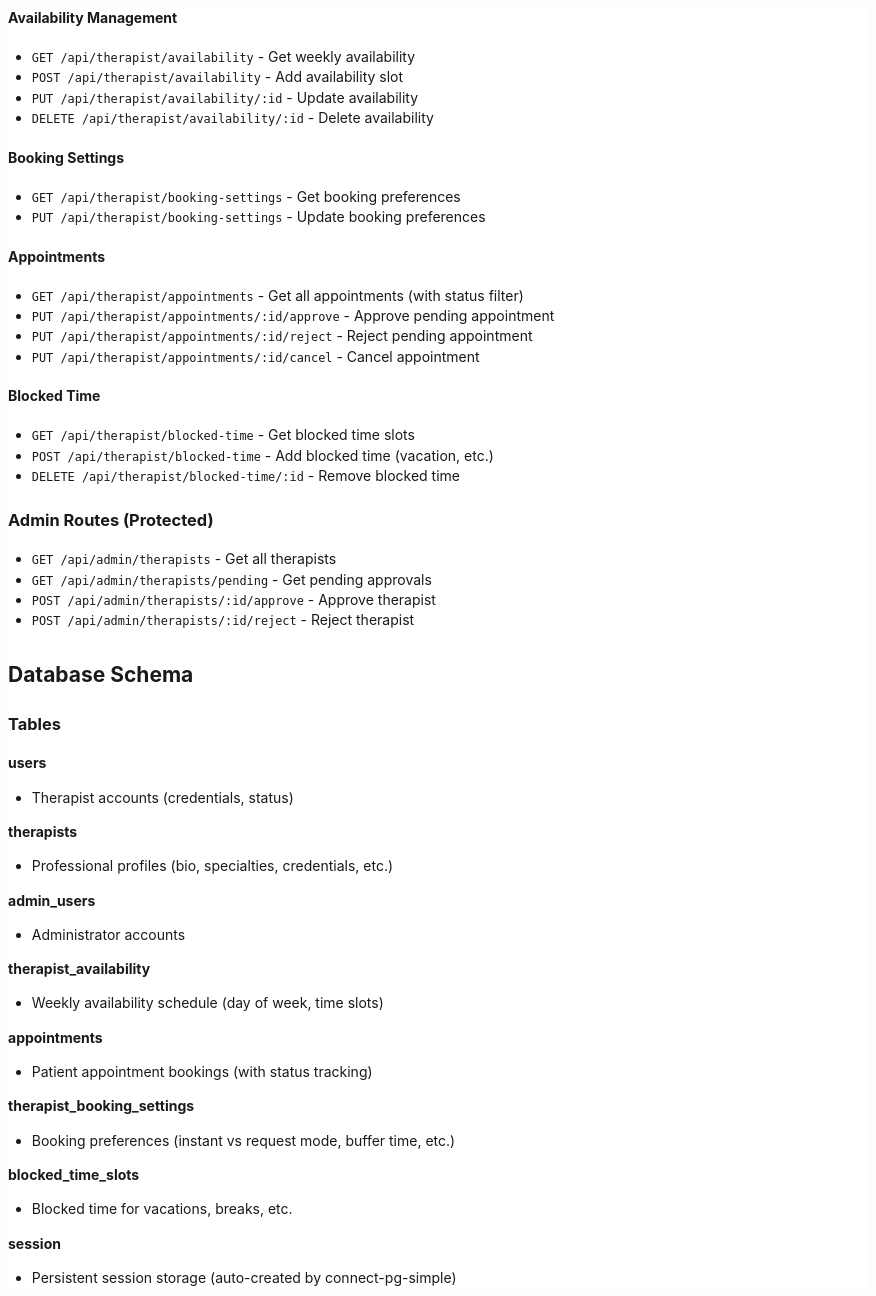 #### Availability Management
- `GET /api/therapist/availability` - Get weekly availability
- `POST /api/therapist/availability` - Add availability slot
- `PUT /api/therapist/availability/:id` - Update availability
- `DELETE /api/therapist/availability/:id` - Delete availability

#### Booking Settings
- `GET /api/therapist/booking-settings` - Get booking preferences
- `PUT /api/therapist/booking-settings` - Update booking preferences

#### Appointments
- `GET /api/therapist/appointments` - Get all appointments (with status filter)
- `PUT /api/therapist/appointments/:id/approve` - Approve pending appointment
- `PUT /api/therapist/appointments/:id/reject` - Reject pending appointment
- `PUT /api/therapist/appointments/:id/cancel` - Cancel appointment

#### Blocked Time
- `GET /api/therapist/blocked-time` - Get blocked time slots
- `POST /api/therapist/blocked-time` - Add blocked time (vacation, etc.)
- `DELETE /api/therapist/blocked-time/:id` - Remove blocked time

### Admin Routes (Protected)
- `GET /api/admin/therapists` - Get all therapists
- `GET /api/admin/therapists/pending` - Get pending approvals
- `POST /api/admin/therapists/:id/approve` - Approve therapist
- `POST /api/admin/therapists/:id/reject` - Reject therapist

## Database Schema

### Tables

**users**
- Therapist accounts (credentials, status)

**therapists**
- Professional profiles (bio, specialties, credentials, etc.)

**admin_users**
- Administrator accounts

**therapist_availability**
- Weekly availability schedule (day of week, time slots)

**appointments**
- Patient appointment bookings (with status tracking)

**therapist_booking_settings**
- Booking preferences (instant vs request mode, buffer time, etc.)

**blocked_time_slots**
- Blocked time for vacations, breaks, etc.

**session**
- Persistent session storage (auto-created by connect-pg-simple)
